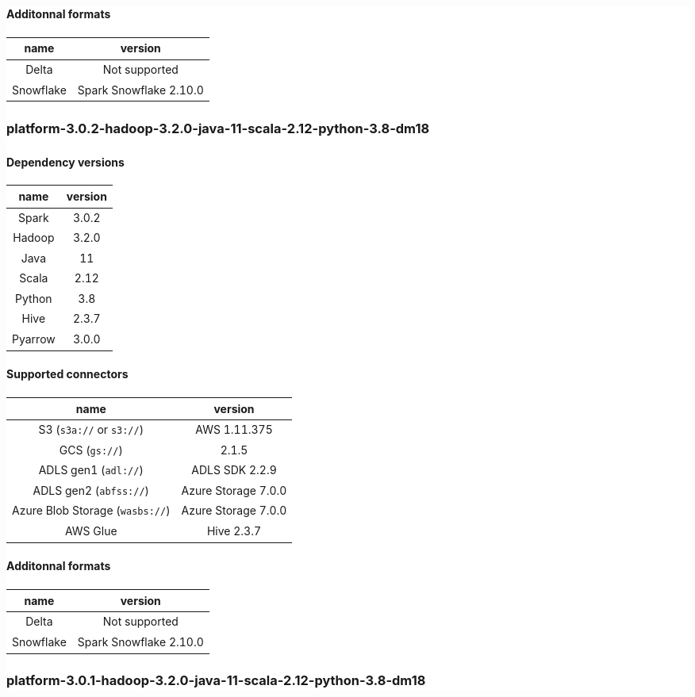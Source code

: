 #### Additonnal formats

|   name    |        version         |
| :-------: | :--------------------: |
|   Delta   |     Not supported      |
| Snowflake | Spark Snowflake 2.10.0 |

### platform-3.0.2-hadoop-3.2.0-java-11-scala-2.12-python-3.8-dm18

#### Dependency versions

|  name   | version |
| :-----: | :-----: |
|  Spark  |  3.0.2  |
| Hadoop  |  3.2.0  |
|  Java   |   11    |
|  Scala  |  2.12   |
| Python  |   3.8   |
|  Hive   |  2.3.7  |
| Pyarrow |  3.0.0  |

#### Supported connectors

|              name               |       version       |
| :-----------------------------: | :-----------------: |
|    S3 (`s3a://` or `s3://`)     |    AWS 1.11.375     |
|          GCS (`gs://`)          |        2.1.5        |
|      ADLS gen1 (`adl://`)       |   ADLS SDK 2.2.9    |
|     ADLS gen2 (`abfss://`)      | Azure Storage 7.0.0 |
| Azure Blob Storage (`wasbs://`) | Azure Storage 7.0.0 |
|            AWS Glue             |     Hive 2.3.7      |

#### Additonnal formats

|   name    |        version         |
| :-------: | :--------------------: |
|   Delta   |     Not supported      |
| Snowflake | Spark Snowflake 2.10.0 |

### platform-3.0.1-hadoop-3.2.0-java-11-scala-2.12-python-3.8-dm18

